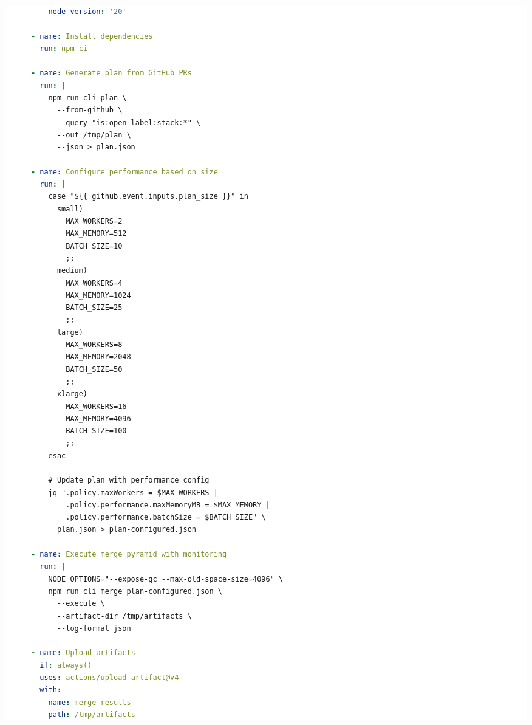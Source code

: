 ```yaml
          node-version: '20'
      
      - name: Install dependencies
        run: npm ci
      
      - name: Generate plan from GitHub PRs
        run: |
          npm run cli plan \
            --from-github \
            --query "is:open label:stack:*" \
            --out /tmp/plan \
            --json > plan.json
      
      - name: Configure performance based on size
        run: |
          case "${{ github.event.inputs.plan_size }}" in
            small)
              MAX_WORKERS=2
              MAX_MEMORY=512
              BATCH_SIZE=10
              ;;
            medium)
              MAX_WORKERS=4
              MAX_MEMORY=1024
              BATCH_SIZE=25
              ;;
            large)
              MAX_WORKERS=8
              MAX_MEMORY=2048
              BATCH_SIZE=50
              ;;
            xlarge)
              MAX_WORKERS=16
              MAX_MEMORY=4096
              BATCH_SIZE=100
              ;;
          esac
          
          # Update plan with performance config
          jq ".policy.maxWorkers = $MAX_WORKERS | 
              .policy.performance.maxMemoryMB = $MAX_MEMORY | 
              .policy.performance.batchSize = $BATCH_SIZE" \
            plan.json > plan-configured.json
      
      - name: Execute merge pyramid with monitoring
        run: |
          NODE_OPTIONS="--expose-gc --max-old-space-size=4096" \
          npm run cli merge plan-configured.json \
            --execute \
            --artifact-dir /tmp/artifacts \
            --log-format json
      
      - name: Upload artifacts
        if: always()
        uses: actions/upload-artifact@v4
        with:
          name: merge-results
          path: /tmp/artifacts
```
